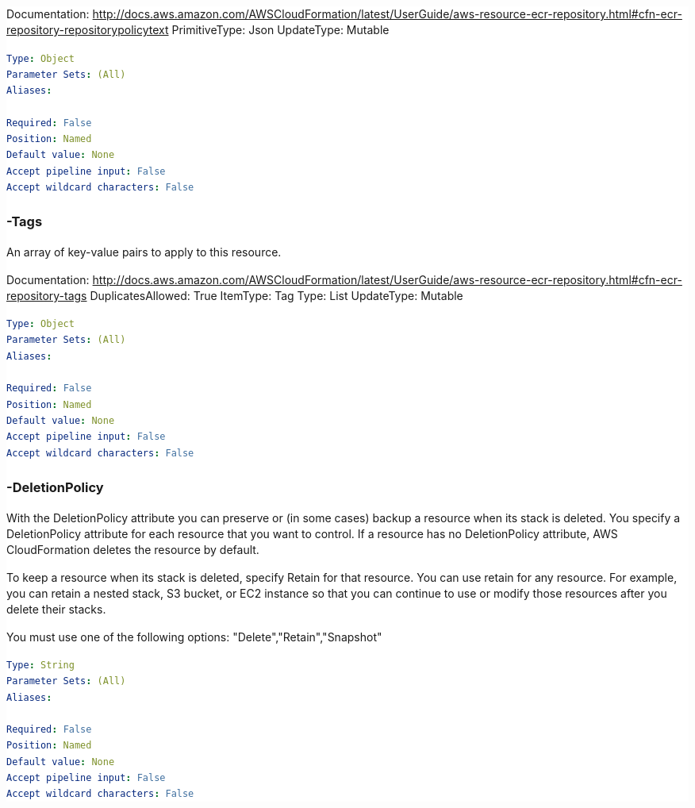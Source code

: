 Documentation: http://docs.aws.amazon.com/AWSCloudFormation/latest/UserGuide/aws-resource-ecr-repository.html#cfn-ecr-repository-repositorypolicytext
PrimitiveType: Json
UpdateType: Mutable

```yaml
Type: Object
Parameter Sets: (All)
Aliases:

Required: False
Position: Named
Default value: None
Accept pipeline input: False
Accept wildcard characters: False
```

### -Tags
An array of key-value pairs to apply to this resource.

Documentation: http://docs.aws.amazon.com/AWSCloudFormation/latest/UserGuide/aws-resource-ecr-repository.html#cfn-ecr-repository-tags
DuplicatesAllowed: True
ItemType: Tag
Type: List
UpdateType: Mutable

```yaml
Type: Object
Parameter Sets: (All)
Aliases:

Required: False
Position: Named
Default value: None
Accept pipeline input: False
Accept wildcard characters: False
```

### -DeletionPolicy
With the DeletionPolicy attribute you can preserve or (in some cases) backup a resource when its stack is deleted.
You specify a DeletionPolicy attribute for each resource that you want to control.
If a resource has no DeletionPolicy attribute, AWS CloudFormation deletes the resource by default.

To keep a resource when its stack is deleted, specify Retain for that resource.
You can use retain for any resource.
For example, you can retain a nested stack, S3 bucket, or EC2 instance so that you can continue to use or modify those resources after you delete their stacks.

You must use one of the following options: "Delete","Retain","Snapshot"

```yaml
Type: String
Parameter Sets: (All)
Aliases:

Required: False
Position: Named
Default value: None
Accept pipeline input: False
Accept wildcard characters: False
```
